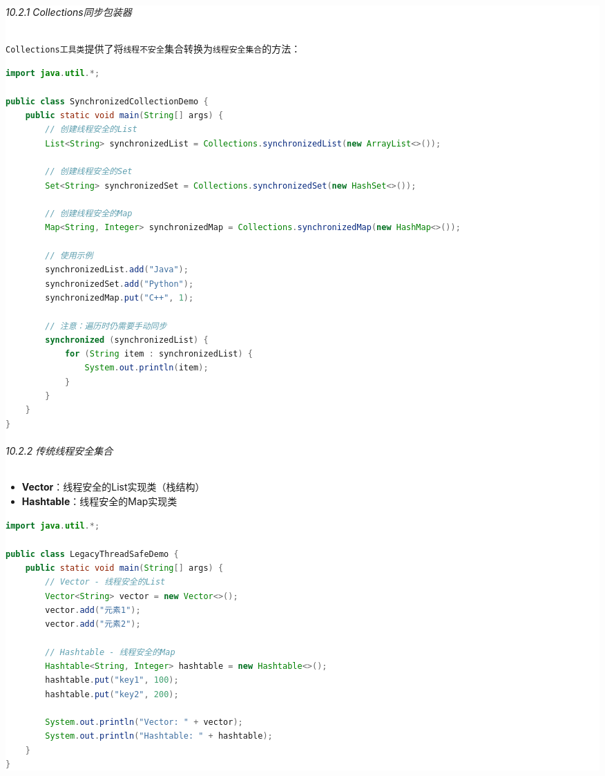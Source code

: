 ###### 10.2.1 Collections同步包装器

`Collections工具类`提供了将`线程不安全`集合转换为`线程安全集合`的方法：

```java
import java.util.*;

public class SynchronizedCollectionDemo {
    public static void main(String[] args) {
        // 创建线程安全的List
        List<String> synchronizedList = Collections.synchronizedList(new ArrayList<>());
        
        // 创建线程安全的Set
        Set<String> synchronizedSet = Collections.synchronizedSet(new HashSet<>());
        
        // 创建线程安全的Map
        Map<String, Integer> synchronizedMap = Collections.synchronizedMap(new HashMap<>());
        
        // 使用示例
        synchronizedList.add("Java");
        synchronizedSet.add("Python");
        synchronizedMap.put("C++", 1);
        
        // 注意：遍历时仍需要手动同步
        synchronized (synchronizedList) {
            for (String item : synchronizedList) {
                System.out.println(item);
            }
        }
    }
}
```

###### 10.2.2 传统线程安全集合

- **Vector**：线程安全的List实现类（栈结构）
- **Hashtable**：线程安全的Map实现类

```java
import java.util.*;

public class LegacyThreadSafeDemo {
    public static void main(String[] args) {
        // Vector - 线程安全的List
        Vector<String> vector = new Vector<>();
        vector.add("元素1");
        vector.add("元素2");
        
        // Hashtable - 线程安全的Map
        Hashtable<String, Integer> hashtable = new Hashtable<>();
        hashtable.put("key1", 100);
        hashtable.put("key2", 200);
        
        System.out.println("Vector: " + vector);
        System.out.println("Hashtable: " + hashtable);
    }
}
```
